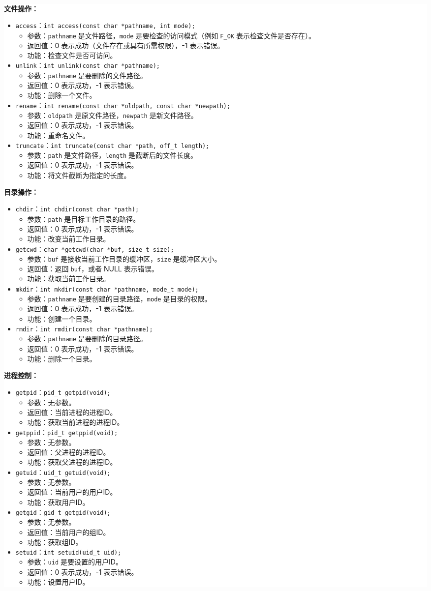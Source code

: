 **文件操作：**

- `access`：`int access(const char *pathname, int mode);`
  - 参数：`pathname` 是文件路径，`mode` 是要检查的访问模式（例如 `F_OK` 表示检查文件是否存在）。
  - 返回值：0 表示成功（文件存在或具有所需权限），-1 表示错误。
  - 功能：检查文件是否可访问。
- `unlink`：`int unlink(const char *pathname);`
  - 参数：`pathname` 是要删除的文件路径。
  - 返回值：0 表示成功，-1 表示错误。
  - 功能：删除一个文件。
- `rename`：`int rename(const char *oldpath, const char *newpath);`
  - 参数：`oldpath` 是原文件路径，`newpath` 是新文件路径。
  - 返回值：0 表示成功，-1 表示错误。
  - 功能：重命名文件。
- `truncate`：`int truncate(const char *path, off_t length);`
  - 参数：`path` 是文件路径，`length` 是截断后的文件长度。
  - 返回值：0 表示成功，-1 表示错误。
  - 功能：将文件截断为指定的长度。

**目录操作：**

- `chdir`：`int chdir(const char *path);`
  - 参数：`path` 是目标工作目录的路径。
  - 返回值：0 表示成功，-1 表示错误。
  - 功能：改变当前工作目录。
- `getcwd`：`char *getcwd(char *buf, size_t size);`
  - 参数：`buf` 是接收当前工作目录的缓冲区，`size` 是缓冲区大小。
  - 返回值：返回 `buf`，或者 NULL 表示错误。
  - 功能：获取当前工作目录。
- `mkdir`：`int mkdir(const char *pathname, mode_t mode);`
  - 参数：`pathname` 是要创建的目录路径，`mode` 是目录的权限。
  - 返回值：0 表示成功，-1 表示错误。
  - 功能：创建一个目录。
- `rmdir`：`int rmdir(const char *pathname);`
  - 参数：`pathname` 是要删除的目录路径。
  - 返回值：0 表示成功，-1 表示错误。
  - 功能：删除一个目录。

**进程控制：**

- `getpid`：`pid_t getpid(void);`
  - 参数：无参数。
  - 返回值：当前进程的进程ID。
  - 功能：获取当前进程的进程ID。
- `getppid`：`pid_t getppid(void);`
  - 参数：无参数。
  - 返回值：父进程的进程ID。
  - 功能：获取父进程的进程ID。
- `getuid`：`uid_t getuid(void);`
  - 参数：无参数。
  - 返回值：当前用户的用户ID。
  - 功能：获取用户ID。
- `getgid`：`gid_t getgid(void);`
  - 参数：无参数。
  - 返回值：当前用户的组ID。
  - 功能：获取组ID。
- `setuid`：`int setuid(uid_t uid);`
  - 参数：`uid` 是要设置的用户ID。
  - 返回值：0 表示成功，-1 表示错误。
  - 功能：设置用户ID。
